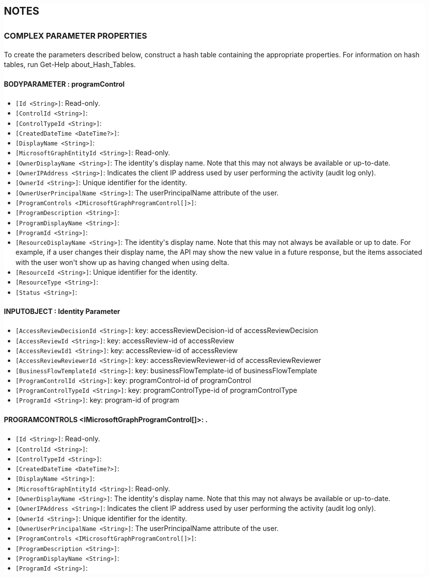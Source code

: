 ## NOTES

### COMPLEX PARAMETER PROPERTIES
To create the parameters described below, construct a hash table containing the appropriate properties. For information on hash tables, run Get-Help about_Hash_Tables.

#### BODYPARAMETER <IMicrosoftGraphProgramControl>: programControl
  - `[Id <String>]`: Read-only.
  - `[ControlId <String>]`: 
  - `[ControlTypeId <String>]`: 
  - `[CreatedDateTime <DateTime?>]`: 
  - `[DisplayName <String>]`: 
  - `[MicrosoftGraphEntityId <String>]`: Read-only.
  - `[OwnerDisplayName <String>]`: The identity's display name. Note that this may not always be available or up-to-date.
  - `[OwnerIPAddress <String>]`: Indicates the client IP address used by user performing the activity (audit log only).
  - `[OwnerId <String>]`: Unique identifier for the identity.
  - `[OwnerUserPrincipalName <String>]`: The userPrincipalName attribute of the user.
  - `[ProgramControls <IMicrosoftGraphProgramControl[]>]`: 
  - `[ProgramDescription <String>]`: 
  - `[ProgramDisplayName <String>]`: 
  - `[ProgramId <String>]`: 
  - `[ResourceDisplayName <String>]`: The identity's display name. Note that this may not always be available or up to date. For example, if a user changes their display name, the API may show the new value in a future response, but the items associated with the user won't show up as having changed when using delta.
  - `[ResourceId <String>]`: Unique identifier for the identity.
  - `[ResourceType <String>]`: 
  - `[Status <String>]`: 

#### INPUTOBJECT <IIdentityAccessReviewIdentity>: Identity Parameter
  - `[AccessReviewDecisionId <String>]`: key: accessReviewDecision-id of accessReviewDecision
  - `[AccessReviewId <String>]`: key: accessReview-id of accessReview
  - `[AccessReviewId1 <String>]`: key: accessReview-id of accessReview
  - `[AccessReviewReviewerId <String>]`: key: accessReviewReviewer-id of accessReviewReviewer
  - `[BusinessFlowTemplateId <String>]`: key: businessFlowTemplate-id of businessFlowTemplate
  - `[ProgramControlId <String>]`: key: programControl-id of programControl
  - `[ProgramControlTypeId <String>]`: key: programControlType-id of programControlType
  - `[ProgramId <String>]`: key: program-id of program

#### PROGRAMCONTROLS <IMicrosoftGraphProgramControl[]>: .
  - `[Id <String>]`: Read-only.
  - `[ControlId <String>]`: 
  - `[ControlTypeId <String>]`: 
  - `[CreatedDateTime <DateTime?>]`: 
  - `[DisplayName <String>]`: 
  - `[MicrosoftGraphEntityId <String>]`: Read-only.
  - `[OwnerDisplayName <String>]`: The identity's display name. Note that this may not always be available or up-to-date.
  - `[OwnerIPAddress <String>]`: Indicates the client IP address used by user performing the activity (audit log only).
  - `[OwnerId <String>]`: Unique identifier for the identity.
  - `[OwnerUserPrincipalName <String>]`: The userPrincipalName attribute of the user.
  - `[ProgramControls <IMicrosoftGraphProgramControl[]>]`: 
  - `[ProgramDescription <String>]`: 
  - `[ProgramDisplayName <String>]`: 
  - `[ProgramId <String>]`: 